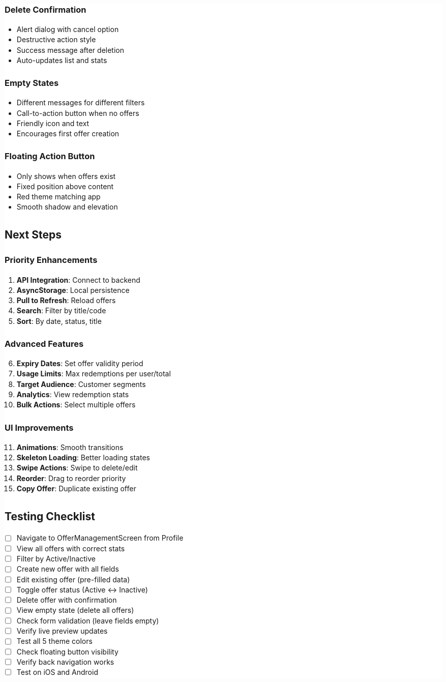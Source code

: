 ### Delete Confirmation
- Alert dialog with cancel option
- Destructive action style
- Success message after deletion
- Auto-updates list and stats

### Empty States
- Different messages for different filters
- Call-to-action button when no offers
- Friendly icon and text
- Encourages first offer creation

### Floating Action Button
- Only shows when offers exist
- Fixed position above content
- Red theme matching app
- Smooth shadow and elevation

## Next Steps

### Priority Enhancements
1. **API Integration**: Connect to backend
2. **AsyncStorage**: Local persistence
3. **Pull to Refresh**: Reload offers
4. **Search**: Filter by title/code
5. **Sort**: By date, status, title

### Advanced Features
6. **Expiry Dates**: Set offer validity period
7. **Usage Limits**: Max redemptions per user/total
8. **Target Audience**: Customer segments
9. **Analytics**: View redemption stats
10. **Bulk Actions**: Select multiple offers

### UI Improvements
11. **Animations**: Smooth transitions
12. **Skeleton Loading**: Better loading states
13. **Swipe Actions**: Swipe to delete/edit
14. **Reorder**: Drag to reorder priority
15. **Copy Offer**: Duplicate existing offer

## Testing Checklist

- [ ] Navigate to OfferManagementScreen from Profile
- [ ] View all offers with correct stats
- [ ] Filter by Active/Inactive
- [ ] Create new offer with all fields
- [ ] Edit existing offer (pre-filled data)
- [ ] Toggle offer status (Active ↔ Inactive)
- [ ] Delete offer with confirmation
- [ ] View empty state (delete all offers)
- [ ] Check form validation (leave fields empty)
- [ ] Verify live preview updates
- [ ] Test all 5 theme colors
- [ ] Check floating button visibility
- [ ] Verify back navigation works
- [ ] Test on iOS and Android
